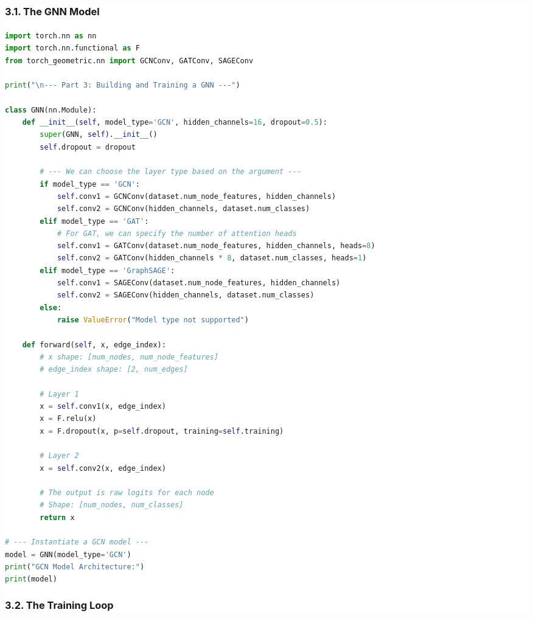 ### 3.1. The GNN Model

```python
import torch.nn as nn
import torch.nn.functional as F
from torch_geometric.nn import GCNConv, GATConv, SAGEConv

print("\n--- Part 3: Building and Training a GNN ---")

class GNN(nn.Module):
    def __init__(self, model_type='GCN', hidden_channels=16, dropout=0.5):
        super(GNN, self).__init__()
        self.dropout = dropout

        # --- We can choose the layer type based on the argument ---
        if model_type == 'GCN':
            self.conv1 = GCNConv(dataset.num_node_features, hidden_channels)
            self.conv2 = GCNConv(hidden_channels, dataset.num_classes)
        elif model_type == 'GAT':
            # For GAT, we can specify the number of attention heads
            self.conv1 = GATConv(dataset.num_node_features, hidden_channels, heads=8)
            self.conv2 = GATConv(hidden_channels * 8, dataset.num_classes, heads=1)
        elif model_type == 'GraphSAGE':
            self.conv1 = SAGEConv(dataset.num_node_features, hidden_channels)
            self.conv2 = SAGEConv(hidden_channels, dataset.num_classes)
        else:
            raise ValueError("Model type not supported")

    def forward(self, x, edge_index):
        # x shape: [num_nodes, num_node_features]
        # edge_index shape: [2, num_edges]
        
        # Layer 1
        x = self.conv1(x, edge_index)
        x = F.relu(x)
        x = F.dropout(x, p=self.dropout, training=self.training)
        
        # Layer 2
        x = self.conv2(x, edge_index)
        
        # The output is raw logits for each node
        # Shape: [num_nodes, num_classes]
        return x

# --- Instantiate a GCN model ---
model = GNN(model_type='GCN')
print("GCN Model Architecture:")
print(model)
```

### 3.2. The Training Loop

